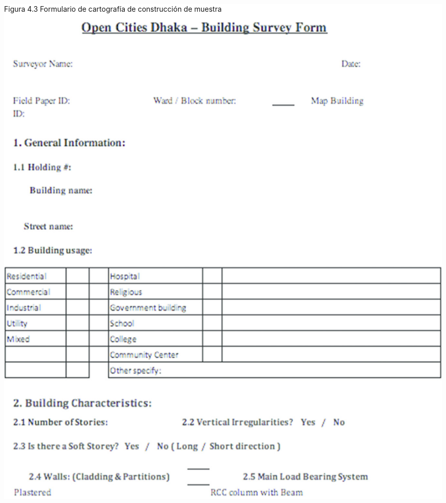 Figura 4.3 Formulario de cartografía de construcción de muestra
<div class="c-box-image">
    <img src="/images/posts/4/4-3-2.jpg" alt="4-3" />
</div>
